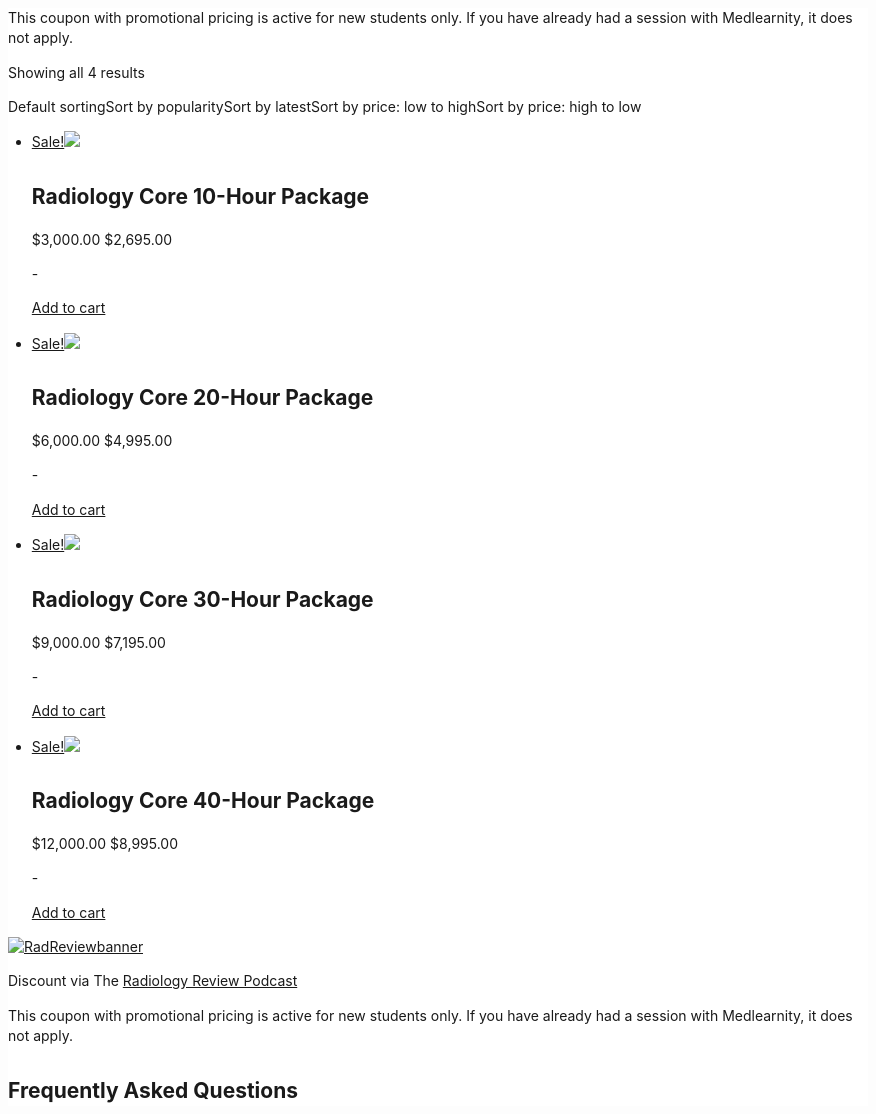 This coupon with promotional pricing is active for new students only. If you have already had a session with Medlearnity, it does not apply.

Showing all 4 results

Default sortingSort by popularitySort by latestSort by price: low to highSort by price: high to low

- [Sale!![](https://www.medlearnity.com//images/wp/2021/03/10-Hour-300x300.png)](https://www.medlearnity.com/product/radiology-core-10-hour-package/)
    
    ## Radiology Core 10-Hour Package
    
    $3,000.00 $2,695.00
    
    \-
    
    [Add to cart](?add-to-cart=4710)
- [Sale!![](https://www.medlearnity.com//images/wp/2021/03/20-Hour-300x300.png)](https://www.medlearnity.com/product/radiology-core-20-hour-package/)
    
    ## Radiology Core 20-Hour Package
    
    $6,000.00 $4,995.00
    
    \-
    
    [Add to cart](?add-to-cart=4713)
- [Sale!![](https://www.medlearnity.com//images/wp/2021/03/30-Hours-300x300.png)](https://www.medlearnity.com/product/radiology-core-30-hour-package/)
    
    ## Radiology Core 30-Hour Package
    
    $9,000.00 $7,195.00
    
    \-
    
    [Add to cart](?add-to-cart=4715)
- [Sale!![](https://www.medlearnity.com//images/wp/2021/03/40-Hour-300x300.png)](https://www.medlearnity.com/product/radiology-core-40-hour-package/)
    
    ## Radiology Core 40-Hour Package
    
    $12,000.00 $8,995.00
    
    \-
    
    [Add to cart](?add-to-cart=4716)

[![](https://www.medlearnity.com//images/wp/2023/12/RadReviewbanner.webp "RadReviewbanner")](https://www.theradiologyreview.com/)

Discount via The [Radiology Review Podcast](https://www.theradiologyreview.com/)

This coupon with promotional pricing is active for new students only. If you have already had a session with Medlearnity, it does not apply.

## Frequently Asked Questions
